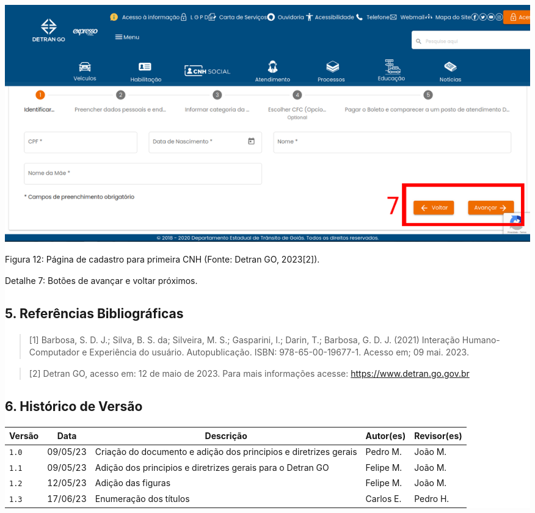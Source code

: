 ![Figura 12: Página de cadastro para primeira CNH (Fonte: Detran GO, 2023[2]).](./../assets/principios_diretrizes/fig12.png)

Figura 12: Página de cadastro para primeira CNH (Fonte: Detran GO, 2023[2]).

Detalhe 7: Botões de avançar e voltar próximos.

</center>


## 5. Referências Bibliográficas

> [1] Barbosa, S. D. J.; Silva, B. S. da; Silveira, M. S.; Gasparini, I.; Darin, T.; Barbosa, G. D. J. (2021) Interação Humano-Computador e Experiência do usuário. Autopublicação. ISBN: 978-65-00-19677-1. Acesso em; 09 mai. 2023.

> [2]  Detran GO, acesso em: 12 de maio de 2023. Para mais informações acesse: <https://www.detran.go.gov.br>

## 6. Histórico de Versão

| Versão | Data     | Descrição                                                        | Autor(es) | Revisor(es) |
| ------ | -------- | ---------------------------------------------------------------- | --------- | ----------- |
| `1.0`  | 09/05/23 | Criação do documento e adição dos principios e diretrizes gerais | Pedro M.  | João M.     |
| `1.1`  | 09/05/23 | Adição dos principios e diretrizes gerais para o Detran GO       | Felipe M. | João M.     |
| `1.2`  | 12/05/23 | Adição das figuras       | Felipe M. | João M.     |
| `1.3`  | 17/06/23 | Enumeração dos títulos | Carlos E. | Pedro H. |
